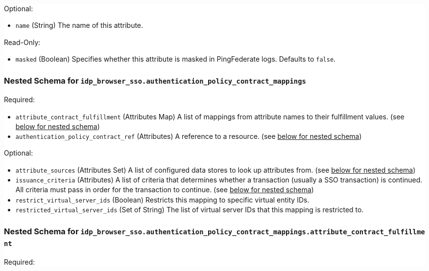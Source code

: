 Optional:

- `name` (String) The name of this attribute.

Read-Only:

- `masked` (Boolean) Specifies whether this attribute is masked in PingFederate logs. Defaults to `false`.



<a id="nestedatt--idp_browser_sso--authentication_policy_contract_mappings"></a>
### Nested Schema for `idp_browser_sso.authentication_policy_contract_mappings`

Required:

- `attribute_contract_fulfillment` (Attributes Map) A list of mappings from attribute names to their fulfillment values. (see [below for nested schema](#nestedatt--idp_browser_sso--authentication_policy_contract_mappings--attribute_contract_fulfillment))
- `authentication_policy_contract_ref` (Attributes) A reference to a resource. (see [below for nested schema](#nestedatt--idp_browser_sso--authentication_policy_contract_mappings--authentication_policy_contract_ref))

Optional:

- `attribute_sources` (Attributes Set) A list of configured data stores to look up attributes from. (see [below for nested schema](#nestedatt--idp_browser_sso--authentication_policy_contract_mappings--attribute_sources))
- `issuance_criteria` (Attributes) A list of criteria that determines whether a transaction (usually a SSO transaction) is continued. All criteria must pass in order for the transaction to continue. (see [below for nested schema](#nestedatt--idp_browser_sso--authentication_policy_contract_mappings--issuance_criteria))
- `restrict_virtual_server_ids` (Boolean) Restricts this mapping to specific virtual entity IDs.
- `restricted_virtual_server_ids` (Set of String) The list of virtual server IDs that this mapping is restricted to.

<a id="nestedatt--idp_browser_sso--authentication_policy_contract_mappings--attribute_contract_fulfillment"></a>
### Nested Schema for `idp_browser_sso.authentication_policy_contract_mappings.attribute_contract_fulfillment`

Required:
